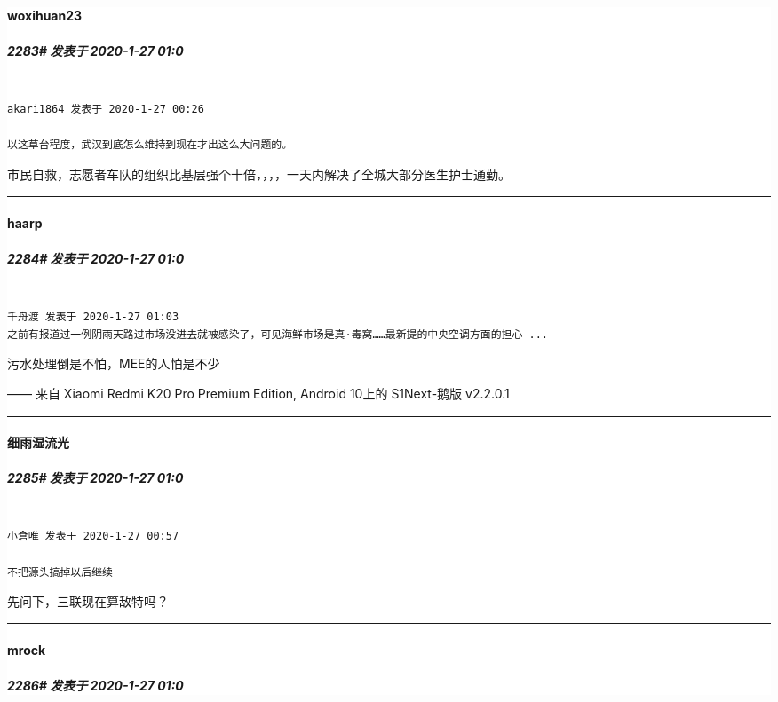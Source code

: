 ####  woxihuan23
##### 2283#       发表于 2020-1-27 01:0




```

akari1864 发表于 2020-1-27 00:26

以这草台程度，武汉到底怎么维持到现在才出这么大问题的。

```


市民自救，志愿者车队的组织比基层强个十倍，，，，一天内解决了全城大部分医生护士通勤。

*****

####  haarp
##### 2284#       发表于 2020-1-27 01:0




```

千舟渡 发表于 2020-1-27 01:03
之前有报道过一例阴雨天路过市场没进去就被感染了，可见海鲜市场是真·毒窝……最新提的中央空调方面的担心 ...

```


污水处理倒是不怕，MEE的人怕是不少

—— 来自 Xiaomi Redmi K20 Pro Premium Edition, Android 10上的 S1Next-鹅版 v2.2.0.1


*****

####  细雨湿流光
##### 2285#       发表于 2020-1-27 01:0




```

小倉唯 发表于 2020-1-27 00:57

不把源头搞掉以后继续

```


先问下，三联现在算敌特吗？


*****

####  mrock
##### 2286#       发表于 2020-1-27 01:0
